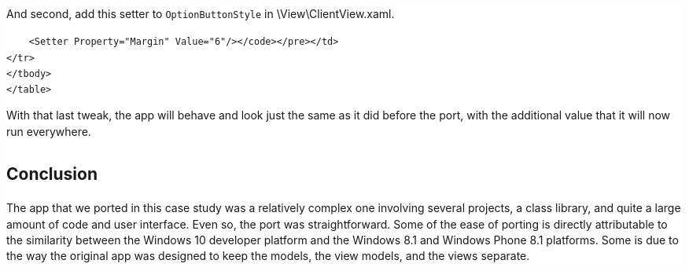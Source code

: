 And second, add this setter to `OptionButtonStyle` in \\View\\ClientView.xaml.

```xaml
    <Setter Property="Margin" Value="6"/></code></pre></td>
</tr>
</tbody>
</table>
```

With that last tweak, the app will behave and look just the same as it did before the port, with the additional value that it will now run everywhere.

## Conclusion

The app that we ported in this case study was a relatively complex one involving several projects, a class library, and quite a large amount of code and user interface. Even so, the port was straightforward. Some of the ease of porting is directly attributable to the similarity between the Windows 10 developer platform and the Windows 8.1 and Windows Phone 8.1 platforms. Some is due to the way the original app was designed to keep the models, the view models, and the views separate.
